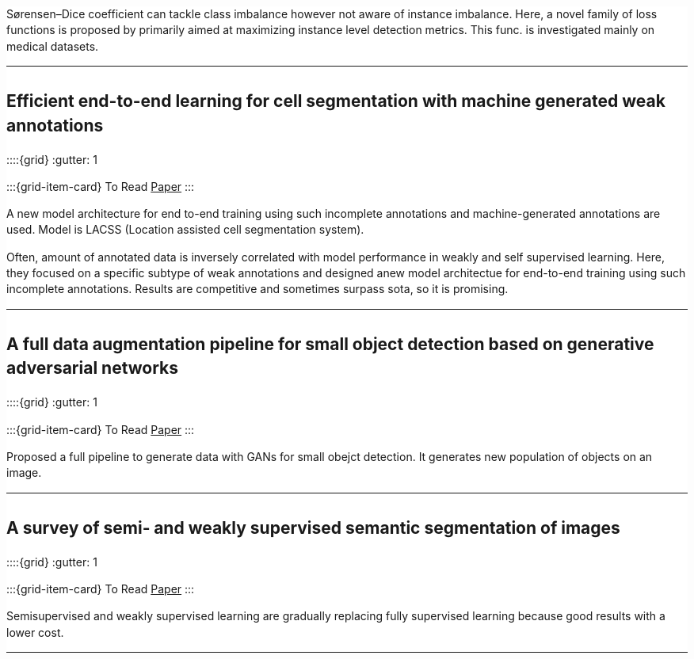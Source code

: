 Sørensen–Dice coefficient can tackle class imbalance however not aware of instance imbalance. Here, a novel family of loss functions is proposed by primarily aimed at maximizing instance level detection metrics. This func. is investigated mainly on medical datasets. 

---
 
## Efficient end-to-end learning for cell segmentation with machine generated weak annotations

::::{grid}
:gutter: 1

:::{grid-item-card} To Read
[Paper](https://www.nature.com/articles/s42003-023-04608-5#data-availability)
:::

A new model architecture for end to-end training using such incomplete annotations and machine-generated annotations are used. Model is LACSS (Location assisted cell segmentation system).

Often, amount of annotated data is inversely correlated with model performance in weakly and self supervised learning. Here, they focused on a specific subtype of  weak annotations and designed anew model architectue for end-to-end training using such incomplete annotations. Results are competitive and sometimes surpass sota, so it is promising.

---

## A full data augmentation pipeline for small object detection based on generative adversarial networks

::::{grid}
:gutter: 1

:::{grid-item-card} To Read
[Paper](https://www.sciencedirect.com/science/article/pii/S0031320322004782)
:::

Proposed a full pipeline to generate data with GANs for small obejct detection. It generates new population of objects on an image.

---

## A survey of semi‑ and weakly supervised semantic segmentation of images

::::{grid}
:gutter: 1

:::{grid-item-card} To Read
[Paper](https://link.springer.com/article/10.1007/s10462-019-09792-7)
:::

Semisupervised and weakly supervised learning are gradually replacing fully supervised learning because good results with a lower cost. 

---
